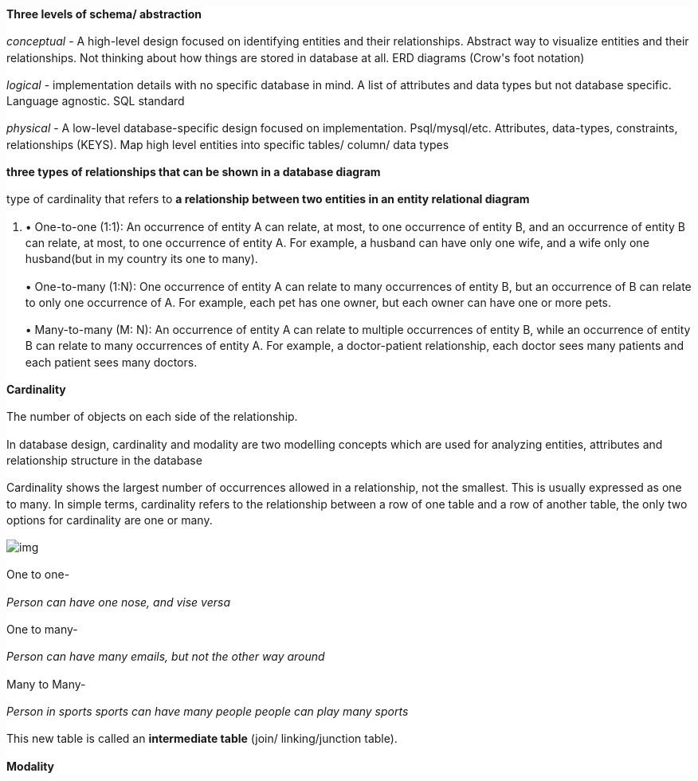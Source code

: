 

 **Three levels of schema/ abstraction**

*conceptual* - A high-level design focused on identifying entities and their relationships. Abstract way to visualize entities and their relationships.  Not thinking about how things are stored in database at all.  ERD diagrams (Crow's foot notation)

*logical* - implementation details with no specific database in mind. A list of attributes and data types but not database specific. Language agnostic. SQL standard 

*physical* - A low-level database-specific design focused on implementation. Psql/mysql/etc.  Attributes, data-types, constraints, relationships (KEYS). Map high level entities into specific tables/ column/ data types 

**three types of relationships that can be shown in a database diagram**

type of cardinality that refers to **a relationship between two entities in an entity relational diagram**

1. • One-to-one (1:1): An occurrence of entity A can relate, at most, to one occurrence of entity B, and an occurrence of entity B can relate, at most, to one occurrence of entity A. For example, a husband can have only one wife, and a wife only one husband(but in my country its one to many).

   • One-to-many (1:N): One occurrence of entity A can relate to many occurrences of entity B, but an occurrence of B can relate to only one occurrence of A. For example, each pet has one owner, but each owner can have one or more pets.

   • Many-to-many (M: N): An occurrence of entity A can relate to multiple occurrences of entity B, while an occurrence of entity B can relate to many occurrences of entity A. For example, a doctor-patient relationship, each doctor sees many patients and each patient sees many doctors.

**Cardinality**

The number of objects on each side of the relationship.

In database design, cardinality and modality are two modelling concepts which are used for analyzing entities, attributes and relationship structure in the database

Cardinality shows the largest number of occurrences allowed in a relationship, not the smallest. This is usually expressed as one to many. In simple terms, cardinality refers to the relationship between a row of one table and a row of another table, the only two options for cardinality are one or many.

![img](https://miro.medium.com/v2/resize:fit:1400/1*Tubs10YRvMvjj869at5ouQ.png)

One to one- 

*Person can have one nose, and vise versa*

One to many-

*Person can have many emails, but not the other way around*

Many to Many-

*Person in sports sports can have many people people can play many sports*

This new table is called an **intermediate table** (join/ linking/junction table).

**Modality**
